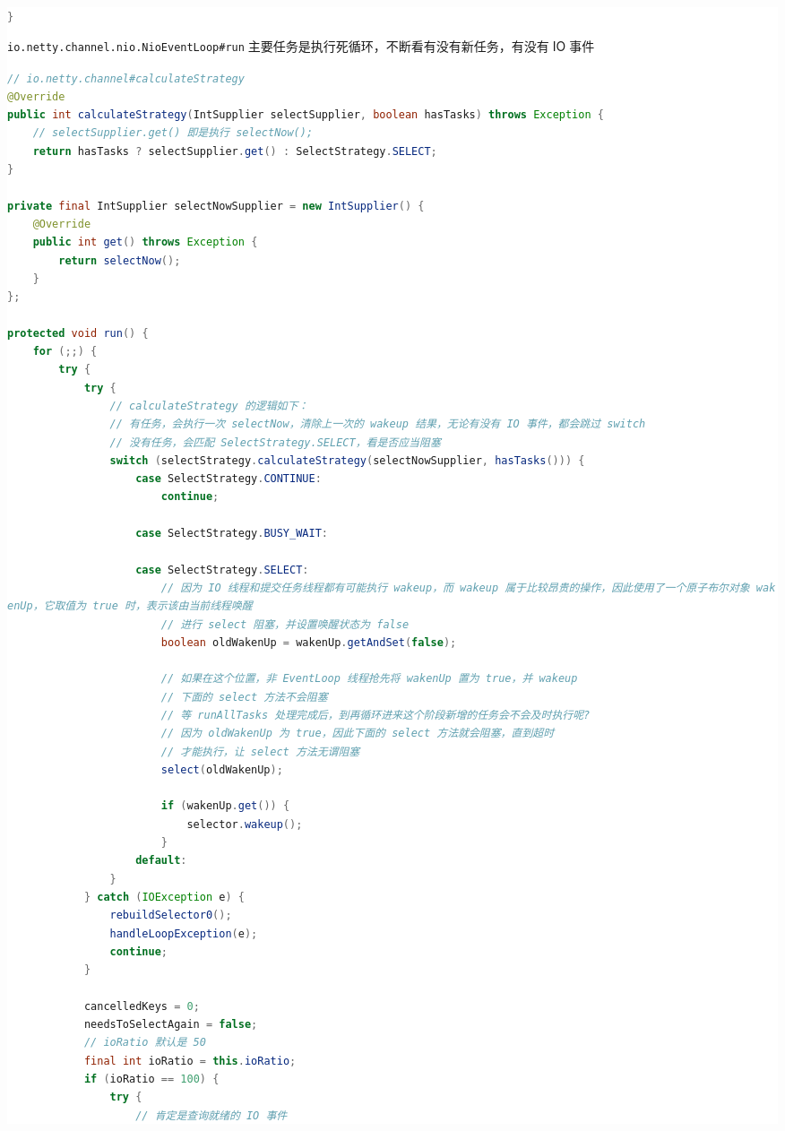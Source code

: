 ```java
}
```

`io.netty.channel.nio.NioEventLoop#run` 主要任务是执行死循环，不断看有没有新任务，有没有 IO 事件

```java
// io.netty.channel#calculateStrategy
@Override
public int calculateStrategy(IntSupplier selectSupplier, boolean hasTasks) throws Exception {
    // selectSupplier.get() 即是执行 selectNow();
    return hasTasks ? selectSupplier.get() : SelectStrategy.SELECT;
}

private final IntSupplier selectNowSupplier = new IntSupplier() {
    @Override
    public int get() throws Exception {
        return selectNow();
    }
};

protected void run() {
    for (;;) {
        try {
            try {
                // calculateStrategy 的逻辑如下：
                // 有任务，会执行一次 selectNow，清除上一次的 wakeup 结果，无论有没有 IO 事件，都会跳过 switch
                // 没有任务，会匹配 SelectStrategy.SELECT，看是否应当阻塞
                switch (selectStrategy.calculateStrategy(selectNowSupplier, hasTasks())) {
                    case SelectStrategy.CONTINUE:
                        continue;

                    case SelectStrategy.BUSY_WAIT:

                    case SelectStrategy.SELECT:
                        // 因为 IO 线程和提交任务线程都有可能执行 wakeup，而 wakeup 属于比较昂贵的操作，因此使用了一个原子布尔对象 wakenUp，它取值为 true 时，表示该由当前线程唤醒
                        // 进行 select 阻塞，并设置唤醒状态为 false
                        boolean oldWakenUp = wakenUp.getAndSet(false);
                        
                        // 如果在这个位置，非 EventLoop 线程抢先将 wakenUp 置为 true，并 wakeup
                        // 下面的 select 方法不会阻塞
                        // 等 runAllTasks 处理完成后，到再循环进来这个阶段新增的任务会不会及时执行呢?
                        // 因为 oldWakenUp 为 true，因此下面的 select 方法就会阻塞，直到超时
                        // 才能执行，让 select 方法无谓阻塞
                        select(oldWakenUp);

                        if (wakenUp.get()) {
                            selector.wakeup();
                        }
                    default:
                }
            } catch (IOException e) {
                rebuildSelector0();
                handleLoopException(e);
                continue;
            }

            cancelledKeys = 0;
            needsToSelectAgain = false;
            // ioRatio 默认是 50
            final int ioRatio = this.ioRatio;
            if (ioRatio == 100) {
                try {
                    // 肯定是查询就绪的 IO 事件
```
